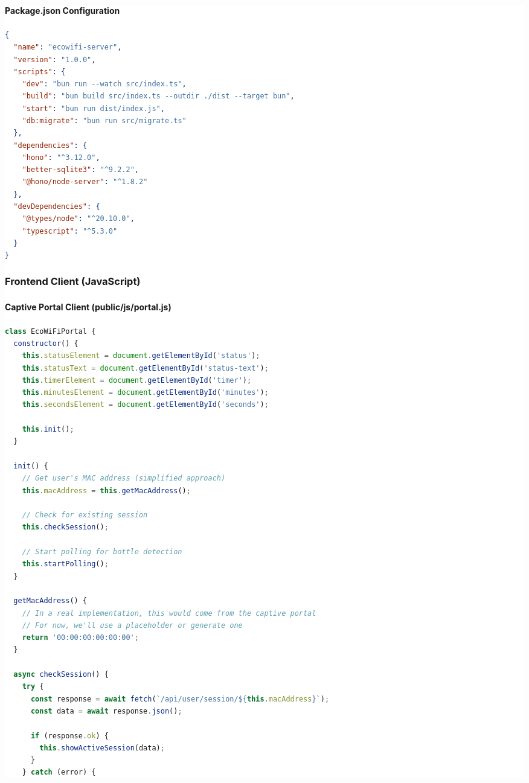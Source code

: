 #### Package.json Configuration
```json
{
  "name": "ecowifi-server",
  "version": "1.0.0",
  "scripts": {
    "dev": "bun run --watch src/index.ts",
    "build": "bun build src/index.ts --outdir ./dist --target bun",
    "start": "bun run dist/index.js",
    "db:migrate": "bun run src/migrate.ts"
  },
  "dependencies": {
    "hono": "^3.12.0",
    "better-sqlite3": "^9.2.2",
    "@hono/node-server": "^1.8.2"
  },
  "devDependencies": {
    "@types/node": "^20.10.0",
    "typescript": "^5.3.0"
  }
}
```

### Frontend Client (JavaScript)

#### Captive Portal Client (public/js/portal.js)
```javascript
class EcoWiFiPortal {
  constructor() {
    this.statusElement = document.getElementById('status');
    this.statusText = document.getElementById('status-text');
    this.timerElement = document.getElementById('timer');
    this.minutesElement = document.getElementById('minutes');
    this.secondsElement = document.getElementById('seconds');
    
    this.init();
  }
  
  init() {
    // Get user's MAC address (simplified approach)
    this.macAddress = this.getMacAddress();
    
    // Check for existing session
    this.checkSession();
    
    // Start polling for bottle detection
    this.startPolling();
  }
  
  getMacAddress() {
    // In a real implementation, this would come from the captive portal
    // For now, we'll use a placeholder or generate one
    return '00:00:00:00:00:00';
  }
  
  async checkSession() {
    try {
      const response = await fetch(`/api/user/session/${this.macAddress}`);
      const data = await response.json();
      
      if (response.ok) {
        this.showActiveSession(data);
      }
    } catch (error) {
```
